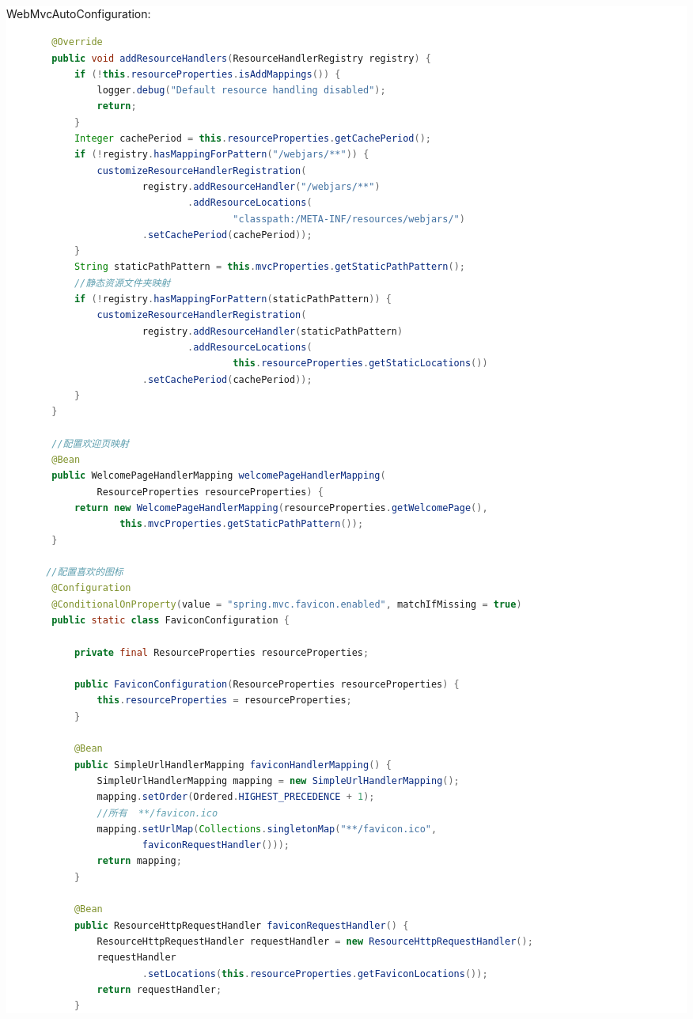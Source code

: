 WebMvcAutoConfiguration:

```java
        @Override
		public void addResourceHandlers(ResourceHandlerRegistry registry) {
			if (!this.resourceProperties.isAddMappings()) {
				logger.debug("Default resource handling disabled");
				return;
			}
			Integer cachePeriod = this.resourceProperties.getCachePeriod();
			if (!registry.hasMappingForPattern("/webjars/**")) {
				customizeResourceHandlerRegistration(
						registry.addResourceHandler("/webjars/**")
								.addResourceLocations(
										"classpath:/META-INF/resources/webjars/")
						.setCachePeriod(cachePeriod));
			}
			String staticPathPattern = this.mvcProperties.getStaticPathPattern();
          	//静态资源文件夹映射
			if (!registry.hasMappingForPattern(staticPathPattern)) {
				customizeResourceHandlerRegistration(
						registry.addResourceHandler(staticPathPattern)
								.addResourceLocations(
										this.resourceProperties.getStaticLocations())
						.setCachePeriod(cachePeriod));
			}
		}

        //配置欢迎页映射
		@Bean
		public WelcomePageHandlerMapping welcomePageHandlerMapping(
				ResourceProperties resourceProperties) {
			return new WelcomePageHandlerMapping(resourceProperties.getWelcomePage(),
					this.mvcProperties.getStaticPathPattern());
		}

       //配置喜欢的图标
		@Configuration
		@ConditionalOnProperty(value = "spring.mvc.favicon.enabled", matchIfMissing = true)
		public static class FaviconConfiguration {

			private final ResourceProperties resourceProperties;

			public FaviconConfiguration(ResourceProperties resourceProperties) {
				this.resourceProperties = resourceProperties;
			}

			@Bean
			public SimpleUrlHandlerMapping faviconHandlerMapping() {
				SimpleUrlHandlerMapping mapping = new SimpleUrlHandlerMapping();
				mapping.setOrder(Ordered.HIGHEST_PRECEDENCE + 1);
              	//所有  **/favicon.ico 
				mapping.setUrlMap(Collections.singletonMap("**/favicon.ico",
						faviconRequestHandler()));
				return mapping;
			}

			@Bean
			public ResourceHttpRequestHandler faviconRequestHandler() {
				ResourceHttpRequestHandler requestHandler = new ResourceHttpRequestHandler();
				requestHandler
						.setLocations(this.resourceProperties.getFaviconLocations());
				return requestHandler;
			}
```